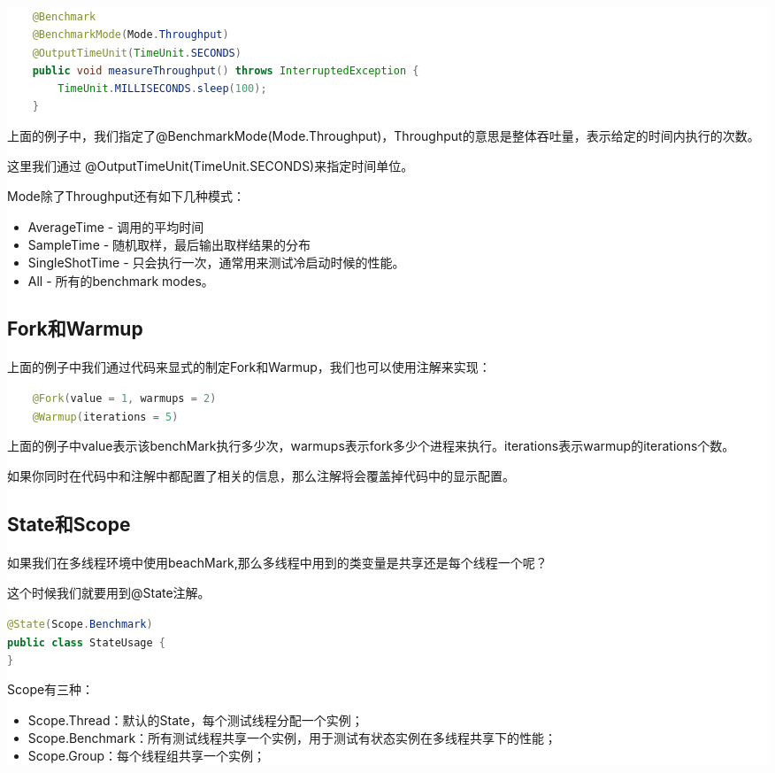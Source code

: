 ~~~java
    @Benchmark
    @BenchmarkMode(Mode.Throughput)
    @OutputTimeUnit(TimeUnit.SECONDS)
    public void measureThroughput() throws InterruptedException {
        TimeUnit.MILLISECONDS.sleep(100);
    }
~~~

上面的例子中，我们指定了@BenchmarkMode(Mode.Throughput)，Throughput的意思是整体吞吐量，表示给定的时间内执行的次数。

这里我们通过 @OutputTimeUnit(TimeUnit.SECONDS)来指定时间单位。

Mode除了Throughput还有如下几种模式：

* AverageTime - 调用的平均时间
* SampleTime - 随机取样，最后输出取样结果的分布
* SingleShotTime - 只会执行一次，通常用来测试冷启动时候的性能。
* All - 所有的benchmark modes。

## Fork和Warmup

上面的例子中我们通过代码来显式的制定Fork和Warmup，我们也可以使用注解来实现：

~~~java
    @Fork(value = 1, warmups = 2)
    @Warmup(iterations = 5)
~~~

上面的例子中value表示该benchMark执行多少次，warmups表示fork多少个进程来执行。iterations表示warmup的iterations个数。

如果你同时在代码中和注解中都配置了相关的信息，那么注解将会覆盖掉代码中的显示配置。

## State和Scope

如果我们在多线程环境中使用beachMark,那么多线程中用到的类变量是共享还是每个线程一个呢？ 

这个时候我们就要用到@State注解。

~~~java
@State(Scope.Benchmark)
public class StateUsage {
}
~~~

Scope有三种：

* Scope.Thread：默认的State，每个测试线程分配一个实例；
* Scope.Benchmark：所有测试线程共享一个实例，用于测试有状态实例在多线程共享下的性能；
* Scope.Group：每个线程组共享一个实例；

